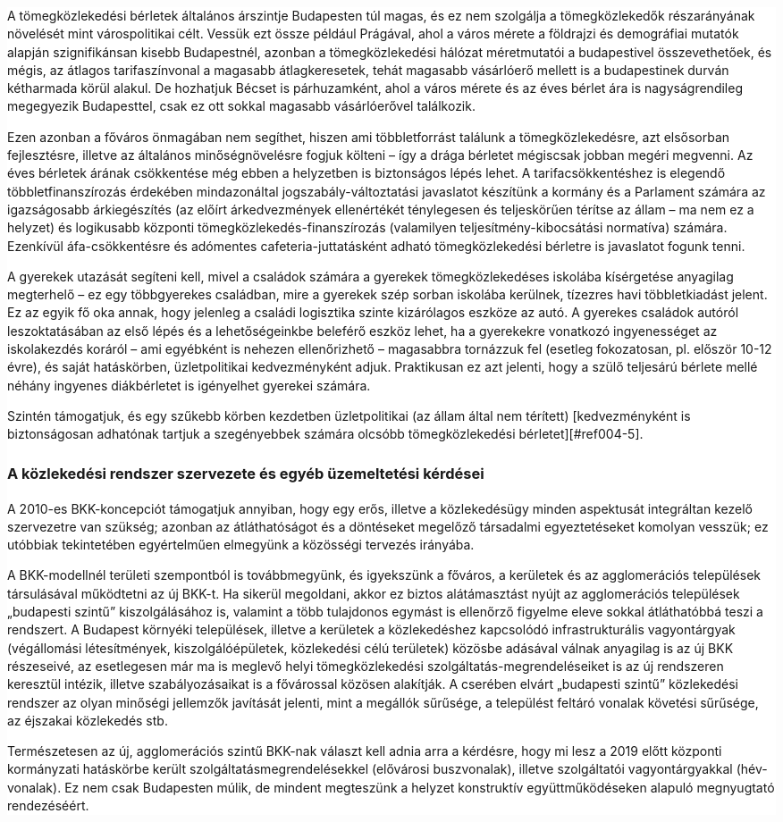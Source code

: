A tömegközlekedési bérletek általános árszintje Budapesten túl magas, és ez nem szolgálja a tömegközlekedők részarányának növelését mint várospolitikai célt. Vessük ezt össze például Prágával, ahol a város mérete a földrajzi és demográfiai mutatók alapján szignifikánsan kisebb Budapestnél, azonban a tömegközlekedési hálózat méretmutatói a budapestivel összevethetőek, és mégis, az átlagos tarifaszínvonal a magasabb átlagkeresetek, tehát magasabb vásárlóerő mellett is a budapestinek durván kétharmada körül alakul. De hozhatjuk Bécset is párhuzamként, ahol a város mérete és az éves bérlet ára is nagyságrendileg megegyezik Budapesttel, csak ez ott sokkal magasabb vásárlóerővel találkozik.

Ezen azonban a főváros önmagában nem segíthet, hiszen ami többletforrást találunk a tömegközlekedésre, azt elsősorban fejlesztésre, illetve az általános minőségnövelésre fogjuk költeni – így a drága bérletet mégiscsak jobban megéri megvenni. Az éves bérletek árának csökkentése még ebben a helyzetben is biztonságos lépés lehet. A tarifacsökkentéshez is elegendő többletfinanszírozás érdekében mindazonáltal jogszabály-változtatási javaslatot készítünk a kormány és a Parlament számára az igazságosabb árkiegészítés (az előírt árkedvezmények ellenértékét ténylegesen és teljeskörűen térítse az állam – ma nem ez a helyzet) és logikusabb központi tömegközlekedés-finanszírozás (valamilyen teljesítmény-kibocsátási normatíva) számára. Ezenkívül áfa-csökkentésre és adómentes cafeteria-juttatásként adható tömegközlekedési bérletre is javaslatot fogunk tenni.

A gyerekek utazását segíteni kell, mivel a családok számára a gyerekek tömegközlekedéses iskolába kísérgetése anyagilag megterhelő – ez egy többgyerekes családban, mire a gyerekek szép sorban iskolába kerülnek, tízezres havi többletkiadást jelent. Ez az egyik fő oka annak, hogy jelenleg a családi logisztika szinte kizárólagos eszköze az autó. A gyerekes családok autóról leszoktatásában az első lépés és a lehetőségeinkbe beleférő eszköz lehet, ha a gyerekekre vonatkozó ingyenességet az iskolakezdés koráról – ami egyébként is nehezen ellenőrizhető – magasabbra tornázzuk fel (esetleg fokozatosan, pl. először 10-12 évre), és saját hatáskörben, üzletpolitikai kedvezményként adjuk. Praktikusan ez azt jelenti, hogy a szülő teljesárú bérlete mellé néhány ingyenes diákbérletet is igényelhet gyerekei számára.

Szintén támogatjuk, és egy szűkebb körben kezdetben üzletpolitikai (az állam által nem térített) [kedvezményként is biztonságosan adhatónak tartjuk a szegényebbek számára olcsóbb tömegközlekedési bérletet][#ref004-5].

### A közlekedési rendszer szervezete és egyéb üzemeltetési kérdései

A 2010-es BKK-koncepciót támogatjuk annyiban, hogy egy erős, illetve a közlekedésügy minden aspektusát integráltan kezelő szervezetre van szükség; azonban az átláthatóságot és a döntéseket megelőző társadalmi egyeztetéseket komolyan vesszük; ez utóbbiak tekintetében egyértelműen elmegyünk a közösségi tervezés irányába.

A BKK-modellnél területi szempontból is továbbmegyünk, és igyekszünk a főváros, a kerületek és az agglomerációs települések társulásával működtetni az új BKK-t. Ha sikerül megoldani, akkor ez biztos alátámasztást nyújt az agglomerációs települések „budapesti szintű” kiszolgálásához is, valamint a több tulajdonos egymást is ellenőrző figyelme eleve sokkal átláthatóbbá teszi a rendszert. A Budapest környéki települések, illetve a kerületek a közlekedéshez kapcsolódó infrastrukturális vagyontárgyak (végállomási létesítmények, kiszolgálóépületek, közlekedési célú területek) közösbe adásával válnak anyagilag is az új BKK részeseivé, az esetlegesen már ma is meglevő helyi tömegközlekedési szolgáltatás-megrendeléseiket is az új rendszeren keresztül intézik, illetve szabályozásaikat is a fővárossal közösen alakítják. A cserében elvárt „budapesti szintű” közlekedési rendszer az olyan minőségi jellemzők javítását jelenti, mint a megállók sűrűsége, a települést feltáró vonalak követési sűrűsége, az éjszakai közlekedés stb.

Természetesen az új, agglomerációs szintű BKK-nak választ kell adnia arra a kérdésre, hogy mi lesz a 2019 előtt központi kormányzati hatáskörbe került szolgáltatásmegrendelésekkel (elővárosi buszvonalak), illetve szolgáltatói vagyontárgyakkal (hév-vonalak). Ez nem csak Budapesten múlik, de mindent megteszünk a helyzet konstruktív együttműködéseken alapuló megnyugtató rendezéséért.
